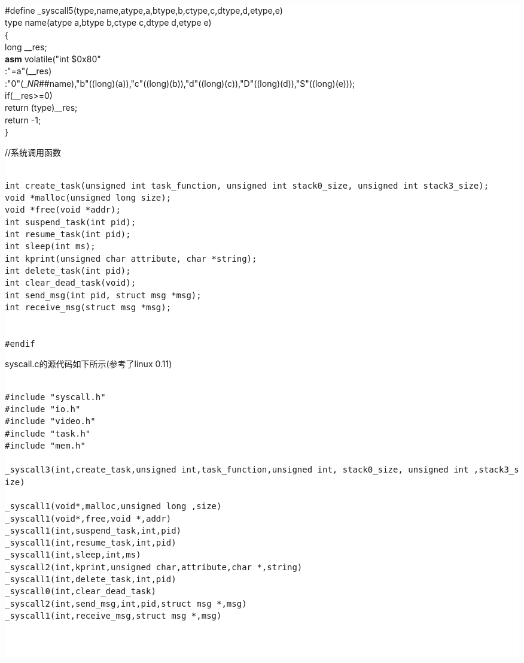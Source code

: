 
#define     _syscall5(type,name,atype,a,btype,b,ctype,c,dtype,d,etype,e) \
type  name(atype a,btype b,ctype c,dtype d,etype e)\
{\
    long __res;\
    __asm__ volatile("int $0x80"\
        :"=a"(__res)\
        :"0"(__NR_##name),"b"((long)(a)),"c"((long)(b)),"d"((long)(c)),"D"((long)(d)),"S"((long)(e)));\
    if(__res>=0)\
    return (type)__res;\
    return -1;\
}
</pre>

//系统调用函数

<pre name="code" class="c"> 
int create_task(unsigned int task_function, unsigned int stack0_size, unsigned int stack3_size);
void *malloc(unsigned long size);
void *free(void *addr);
int suspend_task(int pid);
int resume_task(int pid);
int sleep(int ms);
int kprint(unsigned char attribute, char *string);
int delete_task(int pid);
int clear_dead_task(void);
int send_msg(int pid, struct msg *msg);
int receive_msg(struct msg *msg);


#endif
</pre>



syscall.c的源代码如下所示(参考了linux 0.11)

<pre name="code" class="c"> 
#include "syscall.h"
#include "io.h"
#include "video.h"
#include "task.h"
#include "mem.h"

_syscall3(int,create_task,unsigned int,task_function,unsigned int, stack0_size, unsigned int ,stack3_size)

_syscall1(void*,malloc,unsigned long ,size)
_syscall1(void*,free,void *,addr)
_syscall1(int,suspend_task,int,pid)
_syscall1(int,resume_task,int,pid)
_syscall1(int,sleep,int,ms)
_syscall2(int,kprint,unsigned char,attribute,char *,string)
_syscall1(int,delete_task,int,pid)
_syscall0(int,clear_dead_task)
_syscall2(int,send_msg,int,pid,struct msg *,msg)
_syscall1(int,receive_msg,struct msg *,msg)
